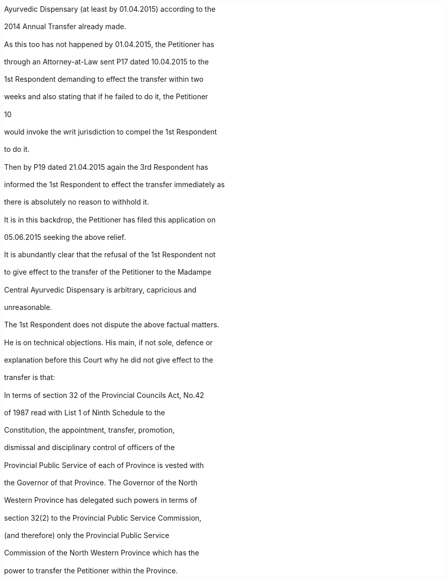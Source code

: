 Ayurvedic Dispensary (at least by 01.04.2015) according to the

2014 Annual Transfer already made.

As this too has not happened by 01.04.2015, the Petitioner has

through an Attorney-at-Law sent P17 dated 10.04.2015 to the

1st Respondent demanding to effect the transfer within two

weeks and also stating that if he failed to do it, the Petitioner

10

would invoke the writ jurisdiction to compel the 1st Respondent

to do it.

Then by P19 dated 21.04.2015 again the 3rd Respondent has

informed the 1st Respondent to effect the transfer immediately as

there is absolutely no reason to withhold it.

It is in this backdrop, the Petitioner has filed this application on

05.06.2015 seeking the above relief.

It is abundantly clear that the refusal of the 1st Respondent not

to give effect to the transfer of the Petitioner to the Madampe

Central Ayurvedic Dispensary is arbitrary, capricious and

unreasonable.

The 1st Respondent does not dispute the above factual matters.

He is on technical objections. His main, if not sole, defence or

explanation before this Court why he did not give effect to the

transfer is that:

In terms of section 32 of the Provincial Councils Act, No.42

of 1987 read with List 1 of Ninth Schedule to the

Constitution, the appointment, transfer, promotion,

dismissal and disciplinary control of officers of the

Provincial Public Service of each of Province is vested with

the Governor of that Province. The Governor of the North

Western Province has delegated such powers in terms of

section 32(2) to the Provincial Public Service Commission,

(and therefore) only the Provincial Public Service

Commission of the North Western Province which has the

power to transfer the Petitioner within the Province.
